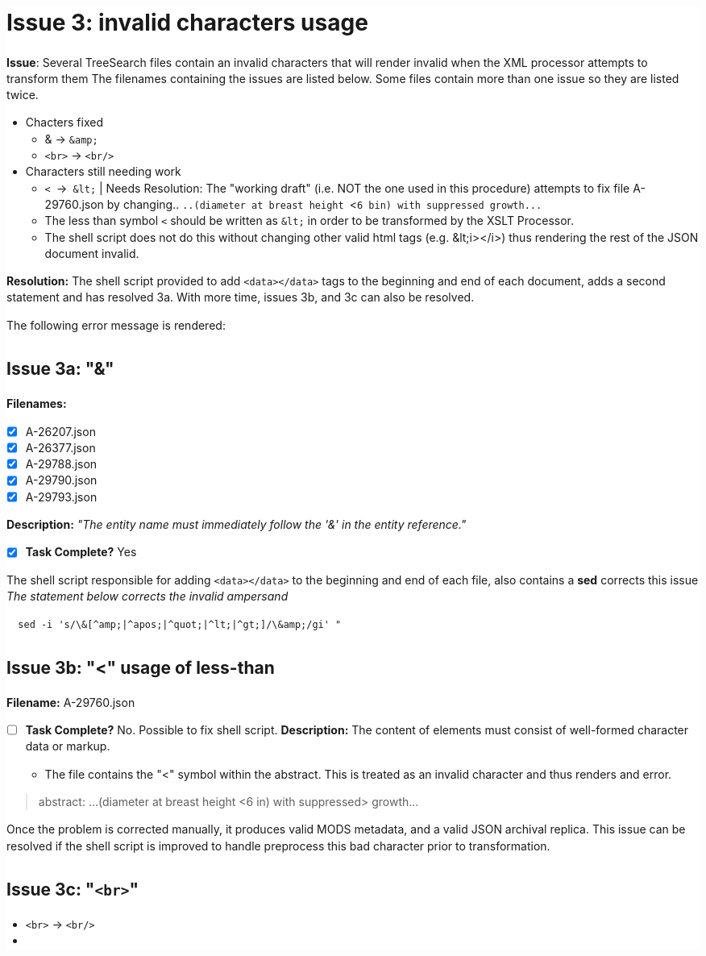 
# Issue  3: invalid characters usage
**Issue**: Several TreeSearch files contain an invalid characters that will render invalid when the XML processor attempts to transform them
The filenames containing the issues are listed below. Some files contain more than one issue so they are listed twice. 

 - Chacters fixed
  	- & &rarr; `&amp;`
	 - `<br>` &rarr; `<br/>`
  - Characters still needing work 
 	- `< `&rarr;` &lt;` | Needs Resolution: The "working draft" (i.e. NOT the one used in this procedure) attempts to fix file A-29760.json by changing.. 
	`..(diameter at breast height `<`6 bin) with suppressed growth...`
 	- The less than symbol `<` should be written as `&lt;` in order to be transformed by the XSLT Processor. 
 	- The shell script does not do this without changing other valid html tags (e.g.      \&lt;i>\</i>) thus rendering the rest of the JSON document invalid. 

**Resolution:** The shell script provided to add `<data></data>` tags to the beginning and end of each document, adds a second statement and has resolved 3a. With more time, issues 3b, and 3c can also be resolved. 

 The following error message is rendered:
## Issue 3a:  "&"

**Filenames:** 
 - [x] A-26207.json
 - [x] A-26377.json
 - [x] A-29788.json
 - [x] A-29790.json
 - [x] A-29793.json

**Description:** *"The entity name must immediately follow the '&' in the entity reference."*
- [x] **Task Complete?** Yes
	
 

The shell script responsible for adding `<data></data>` to the beginning and end of each file, also contains a **sed** corrects this issue
*The statement below corrects the invalid ampersand*
  
      sed -i 's/\&[^amp;|^apos;|^quot;|^lt;|^gt;]/\&amp;/gi' "

## Issue 3b: "<" usage of less-than  
**Filename:** A-29760.json 
- [ ] **Task Complete?**  No. Possible to fix shell script. 
**Description:** The content of elements must consist of well-formed character data or markup.

	- The file contains the "<" symbol within the abstract. This is treated as an invalid character and thus renders and error.

> abstract: ...(diameter at breast height <6 in) with suppressed> growth...

Once the problem is corrected manually, it produces valid MODS metadata, and a valid JSON archival replica. 
This issue can be resolved if the shell script is improved to handle preprocess this bad character prior to transformation. 

## Issue 3c: "`<br>`"
- `<br>` &rarr; `<br/>`
- 





	

